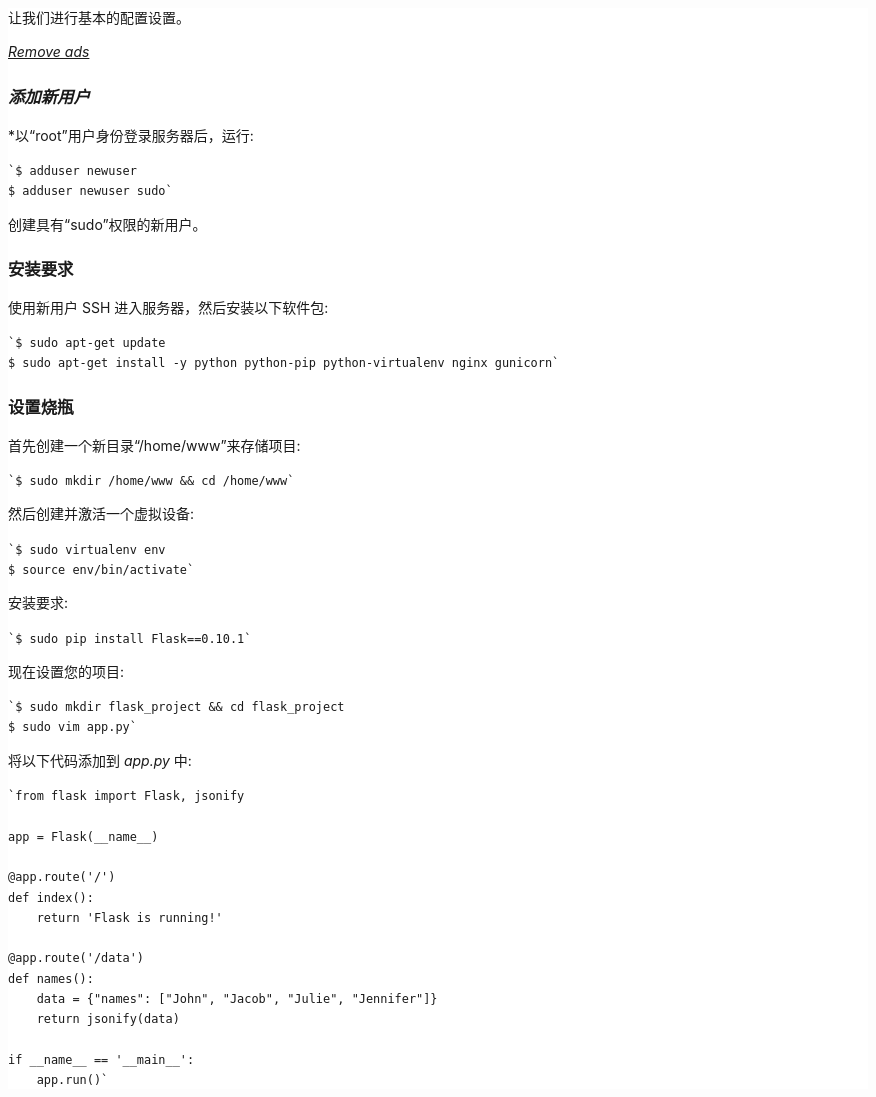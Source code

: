 让我们进行基本的配置设置。

[*Remove ads*](/account/join/)

### *添加新用户*

 *以“root”用户身份登录服务器后，运行:

```
`$ adduser newuser
$ adduser newuser sudo` 
```

创建具有“sudo”权限的新用户。

### 安装要求

使用新用户 SSH 进入服务器，然后安装以下软件包:

```
`$ sudo apt-get update
$ sudo apt-get install -y python python-pip python-virtualenv nginx gunicorn` 
```

### 设置烧瓶

首先创建一个新目录“/home/www”来存储项目:

```
`$ sudo mkdir /home/www && cd /home/www` 
```

然后创建并激活一个虚拟设备:

```
`$ sudo virtualenv env
$ source env/bin/activate` 
```

安装要求:

```
`$ sudo pip install Flask==0.10.1` 
```

现在设置您的项目:

```
`$ sudo mkdir flask_project && cd flask_project
$ sudo vim app.py` 
```

将以下代码添加到 *app.py* 中:

```
`from flask import Flask, jsonify

app = Flask(__name__)

@app.route('/')
def index():
    return 'Flask is running!'

@app.route('/data')
def names():
    data = {"names": ["John", "Jacob", "Julie", "Jennifer"]}
    return jsonify(data)

if __name__ == '__main__':
    app.run()` 
```
